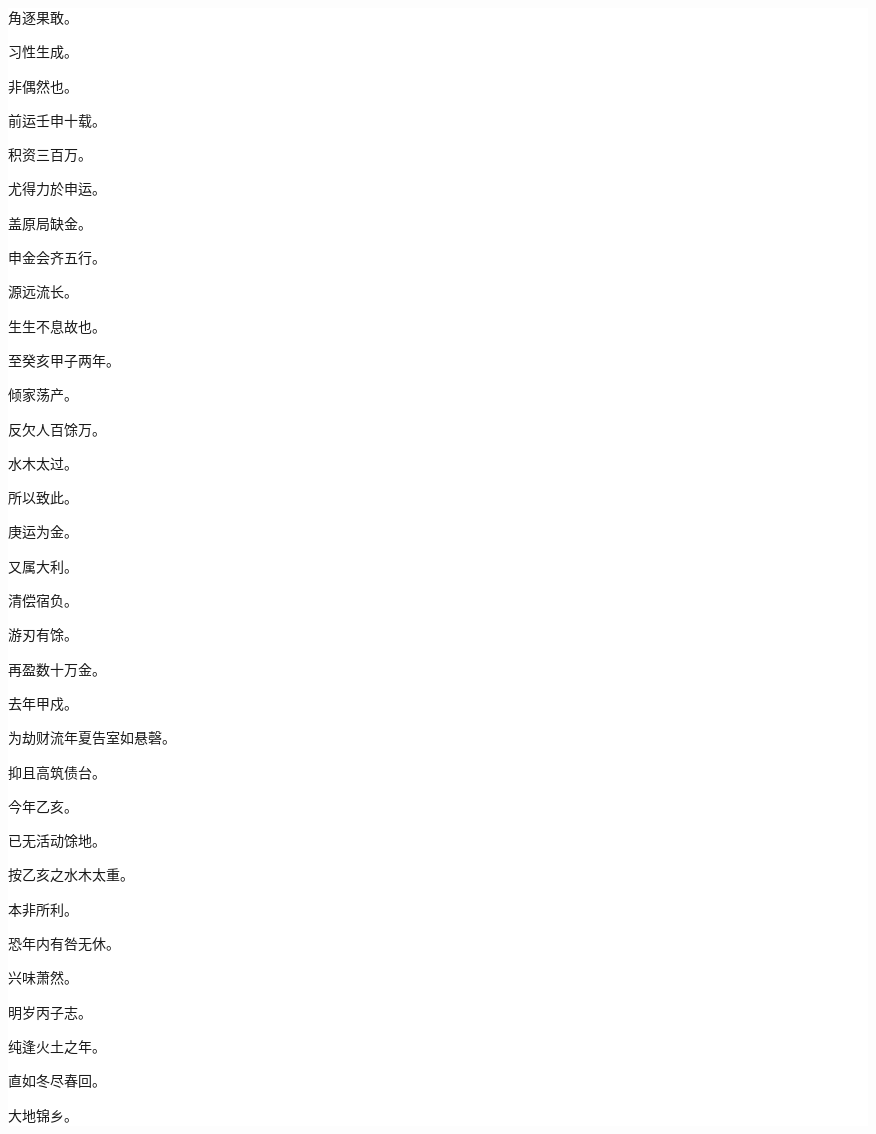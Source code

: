 角逐果敢。

习性生成。

非偶然也。

前运壬申十载。

积资三百万。

尤得力於申运。

盖原局缺金。

申金会齐五行。

源远流长。

生生不息故也。

至癸亥甲子两年。

倾家荡产。

反欠人百馀万。

水木太过。

所以致此。

庚运为金。

又属大利。

清偿宿负。

游刃有馀。

再盈数十万金。

去年甲戍。

为劫财流年夏告室如悬磬。

抑且高筑债台。

今年乙亥。

已无活动馀地。

按乙亥之水木太重。

本非所利。

恐年内有咎无休。

兴味萧然。

明岁丙子志。

纯逢火土之年。

直如冬尽春回。

大地锦乡。
